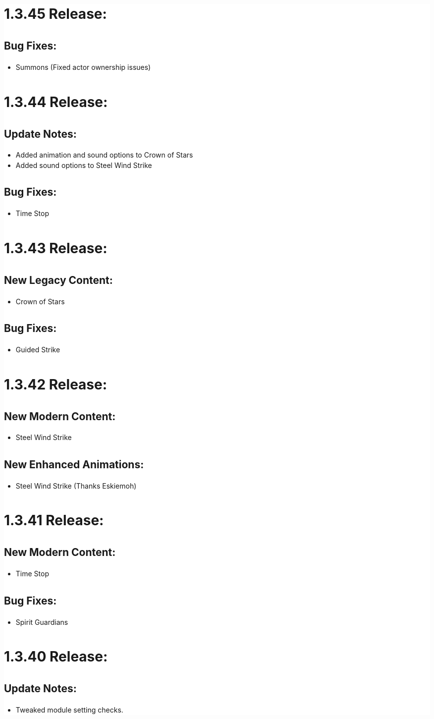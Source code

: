 # 1.3.45 Release:
## Bug Fixes:
- Summons (Fixed actor ownership issues)

# 1.3.44 Release:
## Update Notes:
- Added animation and sound options to Crown of Stars
- Added sound options to Steel Wind Strike
## Bug Fixes:
- Time Stop

# 1.3.43 Release:
## New Legacy Content:
- Crown of Stars
## Bug Fixes:
- Guided Strike

# 1.3.42 Release:
## New Modern Content:
- Steel Wind Strike
## New Enhanced Animations:
- Steel Wind Strike (Thanks Eskiemoh)

# 1.3.41 Release:
## New Modern Content:
- Time Stop
## Bug Fixes:
- Spirit Guardians

# 1.3.40 Release:
## Update Notes:
- Tweaked module setting checks.
